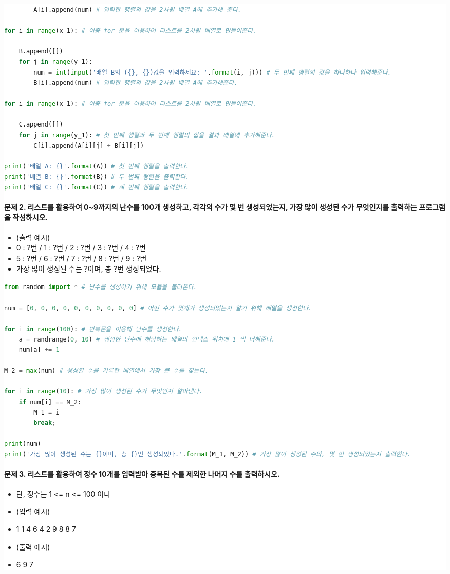 ```python
        A[i].append(num) # 입력한 행렬의 값을 2차원 배열 A에 추가해 준다.

for i in range(x_1): # 이중 for 문을 이용하여 리스트를 2차원 배열로 만들어준다.
    
    B.append([])
    for j in range(y_1):
        num = int(input('배열 B의 ({}, {})값을 입력하세요: '.format(i, j))) # 두 번쨰 행렬의 값을 하나하나 입력해준다.
        B[i].append(num) # 입력한 행렬의 값을 2차원 배열 A에 추가해준다.
        
for i in range(x_1): # 이중 for 문을 이용하여 리스트를 2차원 배열로 만들어준다.
    
    C.append([])
    for j in range(y_1): # 첫 번째 행렬과 두 번째 행렬의 합을 결과 배열에 추가해준다. 
        C[i].append(A[i][j] + B[i][j])
        
print('배열 A: {}'.format(A)) # 첫 번째 행렬을 출력한다.
print('배열 B: {}'.format(B)) # 두 번째 행렬을 출력한다.
print('배열 C: {}'.format(C)) # 세 번째 행렬을 출력한다.
```

#### 문제 2. 리스트를 활용하여 0~9까지의 난수를 100개 생성하고, 각각의 수가 몇 번 생성되었는지, 가장 많이 생성된 수가 무엇인지를 출력하는 프로그램을 작성하시오.
- (출력 예시)
- 0 : ?번 / 1 : ?번 / 2 : ?번 / 3 : ?번 / 4 : ?번
- 5 : ?번 / 6 : ?번 / 7 : ?번 / 8 : ?번 / 9 : ?번
- 가장 많이 생성된 수는 ?이며, 총 ?번 생성되었다.

```python
from random import * # 난수를 생성하기 위해 모듈을 불러온다.

num = [0, 0, 0, 0, 0, 0, 0, 0, 0, 0] # 어떤 수가 몇개가 생성되었는지 알기 위해 배열을 생성한다.

for i in range(100): # 반복문을 이용해 난수를 생성한다.
    a = randrange(0, 10) # 생성한 난수에 해당하는 배열의 인덱스 위치에 1 씩 더해준다.
    num[a] += 1

M_2 = max(num) # 생성된 수를 기록한 배열에서 가장 큰 수를 찾는다.

for i in range(10): # 가장 많이 생성된 수가 무엇인지 알아낸다.
    if num[i] == M_2:
        M_1 = i
        break;

print(num)
print('가장 많이 생성된 수는 {}이며, 총 {}번 생성되었다.'.format(M_1, M_2)) # 가장 많이 생성된 수와, 몇 번 생성되었는지 출력한다.
```

#### 문제 3. 리스트를 활용하여 정수 10개를 입력받아 중복된 수를 제외한 나머지 수를 출력하시오.
- 단, 정수는 1 <= n <= 100 이다

- (입력 예시)
- 1 1 4 6 4 2 9 8 8 7
- (출력 예시)
- 6 9 7
